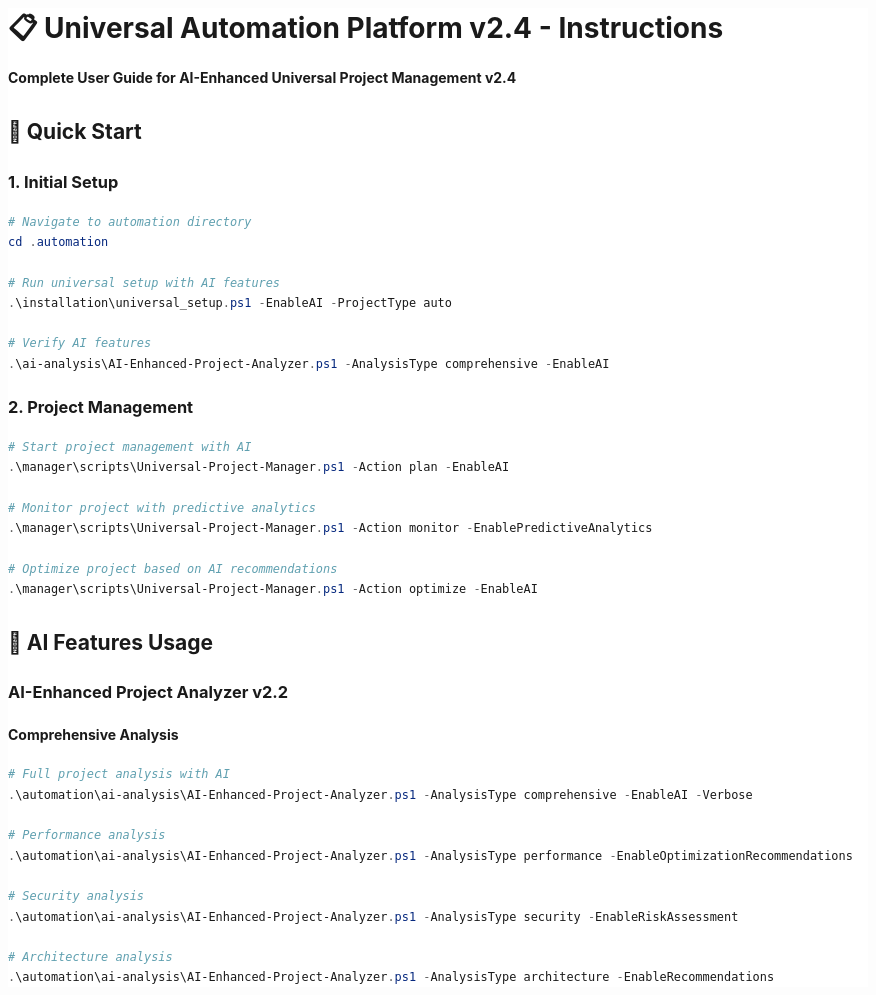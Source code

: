 # 📋 Universal Automation Platform v2.4 - Instructions

**Complete User Guide for AI-Enhanced Universal Project Management v2.4**

## 🎯 Quick Start

### 1. Initial Setup
```powershell
# Navigate to automation directory
cd .automation

# Run universal setup with AI features
.\installation\universal_setup.ps1 -EnableAI -ProjectType auto

# Verify AI features
.\ai-analysis\AI-Enhanced-Project-Analyzer.ps1 -AnalysisType comprehensive -EnableAI
```

### 2. Project Management
```powershell
# Start project management with AI
.\manager\scripts\Universal-Project-Manager.ps1 -Action plan -EnableAI

# Monitor project with predictive analytics
.\manager\scripts\Universal-Project-Manager.ps1 -Action monitor -EnablePredictiveAnalytics

# Optimize project based on AI recommendations
.\manager\scripts\Universal-Project-Manager.ps1 -Action optimize -EnableAI
```

## 🤖 AI Features Usage

### AI-Enhanced Project Analyzer v2.2

#### Comprehensive Analysis
```powershell
# Full project analysis with AI
.\automation\ai-analysis\AI-Enhanced-Project-Analyzer.ps1 -AnalysisType comprehensive -EnableAI -Verbose

# Performance analysis
.\automation\ai-analysis\AI-Enhanced-Project-Analyzer.ps1 -AnalysisType performance -EnableOptimizationRecommendations

# Security analysis
.\automation\ai-analysis\AI-Enhanced-Project-Analyzer.ps1 -AnalysisType security -EnableRiskAssessment

# Architecture analysis
.\automation\ai-analysis\AI-Enhanced-Project-Analyzer.ps1 -AnalysisType architecture -EnableRecommendations
```
